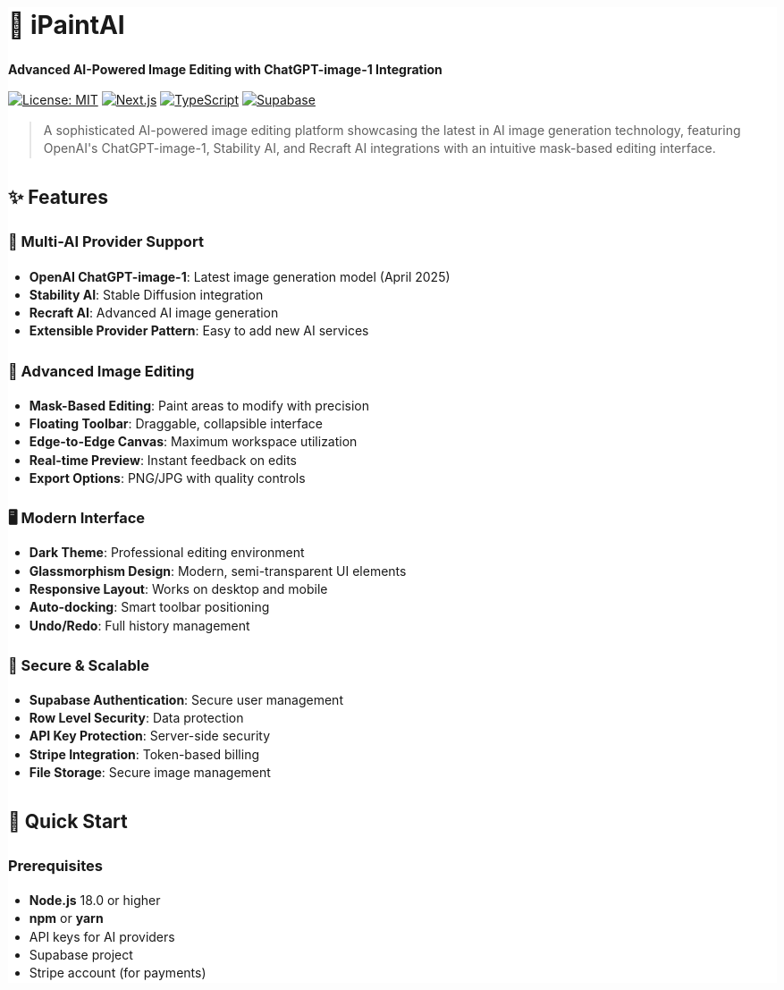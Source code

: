 # 🎨 iPaintAI

**Advanced AI-Powered Image Editing with ChatGPT-image-1 Integration**

[![License: MIT](https://img.shields.io/badge/License-MIT-yellow.svg)](https://opensource.org/licenses/MIT)
[![Next.js](https://img.shields.io/badge/Next.js-15.3.2-black)](https://nextjs.org/)
[![TypeScript](https://img.shields.io/badge/TypeScript-5.0-blue)](https://www.typescriptlang.org/)
[![Supabase](https://img.shields.io/badge/Supabase-Database-green)](https://supabase.com/)

> A sophisticated AI-powered image editing platform showcasing the latest in AI image generation technology, featuring OpenAI's ChatGPT-image-1, Stability AI, and Recraft AI integrations with an intuitive mask-based editing interface.

## ✨ Features

### 🤖 Multi-AI Provider Support
- **OpenAI ChatGPT-image-1**: Latest image generation model (April 2025)
- **Stability AI**: Stable Diffusion integration
- **Recraft AI**: Advanced AI image generation
- **Extensible Provider Pattern**: Easy to add new AI services

### 🎨 Advanced Image Editing
- **Mask-Based Editing**: Paint areas to modify with precision
- **Floating Toolbar**: Draggable, collapsible interface
- **Edge-to-Edge Canvas**: Maximum workspace utilization
- **Real-time Preview**: Instant feedback on edits
- **Export Options**: PNG/JPG with quality controls

### 🖥️ Modern Interface
- **Dark Theme**: Professional editing environment
- **Glassmorphism Design**: Modern, semi-transparent UI elements
- **Responsive Layout**: Works on desktop and mobile
- **Auto-docking**: Smart toolbar positioning
- **Undo/Redo**: Full history management

### 🔐 Secure & Scalable
- **Supabase Authentication**: Secure user management
- **Row Level Security**: Data protection
- **API Key Protection**: Server-side security
- **Stripe Integration**: Token-based billing
- **File Storage**: Secure image management

## 🚀 Quick Start

### Prerequisites

- **Node.js** 18.0 or higher
- **npm** or **yarn**
- API keys for AI providers
- Supabase project
- Stripe account (for payments)
